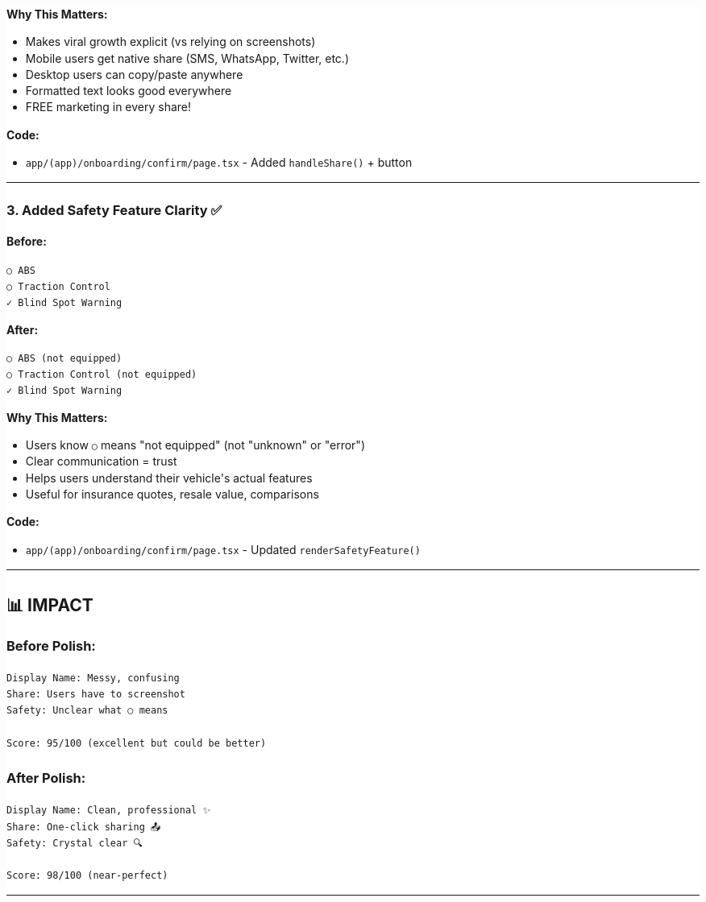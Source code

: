 **Why This Matters:**
- Makes viral growth explicit (vs relying on screenshots)
- Mobile users get native share (SMS, WhatsApp, Twitter, etc.)
- Desktop users can copy/paste anywhere
- Formatted text looks good everywhere
- FREE marketing in every share!

**Code:**
- `app/(app)/onboarding/confirm/page.tsx` - Added `handleShare()` + button

---

### **3. Added Safety Feature Clarity** ✅

**Before:**
```
○ ABS
○ Traction Control
✓ Blind Spot Warning
```

**After:**
```
○ ABS (not equipped)
○ Traction Control (not equipped)
✓ Blind Spot Warning
```

**Why This Matters:**
- Users know `○` means "not equipped" (not "unknown" or "error")
- Clear communication = trust
- Helps users understand their vehicle's actual features
- Useful for insurance quotes, resale value, comparisons

**Code:**
- `app/(app)/onboarding/confirm/page.tsx` - Updated `renderSafetyFeature()`

---

## 📊 **IMPACT**

### **Before Polish:**
```
Display Name: Messy, confusing
Share: Users have to screenshot
Safety: Unclear what ○ means

Score: 95/100 (excellent but could be better)
```

### **After Polish:**
```
Display Name: Clean, professional ✨
Share: One-click sharing 📤
Safety: Crystal clear 🔍

Score: 98/100 (near-perfect)
```

---